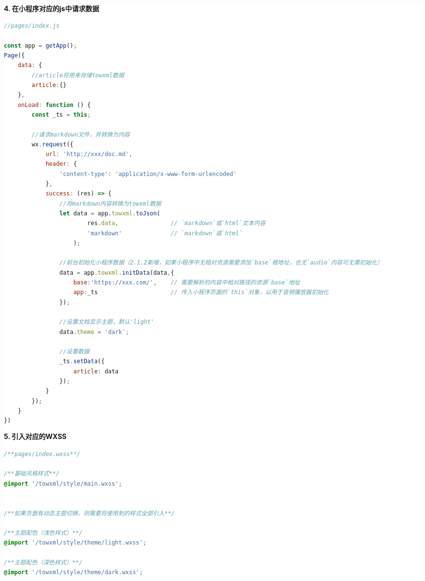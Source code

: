 **4. 在小程序对应的js中请求数据**
```javascript
//pages/index.js

const app = getApp();
Page({
    data: {
        //article将用来存储towxml数据
        article:{}
    },
    onLoad: function () {
        const _ts = this;

        //请求markdown文件，并转换为内容
        wx.request({
            url: 'http://xxx/doc.md',
            header: {
                'content-type': 'application/x-www-form-urlencoded'
            },
            success: (res) => {
                //将markdown内容转换为towxml数据
                let data = app.towxml.toJson(
                        res.data,               // `markdown`或`html`文本内容
                        'markdown'              // `markdown`或`html`
                    );
                
                //前台初始化小程序数据（2.1.2新增，如果小程序中无相对资源需要添加`base`根地址，也无`audio`内容可无需初始化）
                data = app.towxml.initData(data,{
                    base:'https://xxx.com/',    // 需要解析的内容中相对路径的资源`base`地址
                    app:_ts                     // 传入小程序页面的`this`对象，以用于音频播放器初始化
                });

                //设置文档显示主题，默认'light'
                data.theme = 'dark';

                //设置数据
                _ts.setData({
                    article: data
                });
            }
        });
    }
})
```

**5. 引入对应的WXSS**
```css
/**pages/index.wxss**/

/**基础风格样式**/
@import '/towxml/style/main.wxss';


/**如果页面有动态主题切换，则需要将使用到的样式全部引入**/

/**主题配色（浅色样式）**/
@import '/towxml/style/theme/light.wxss';

/**主题配色（深色样式）**/
@import '/towxml/style/theme/dark.wxss';
```
